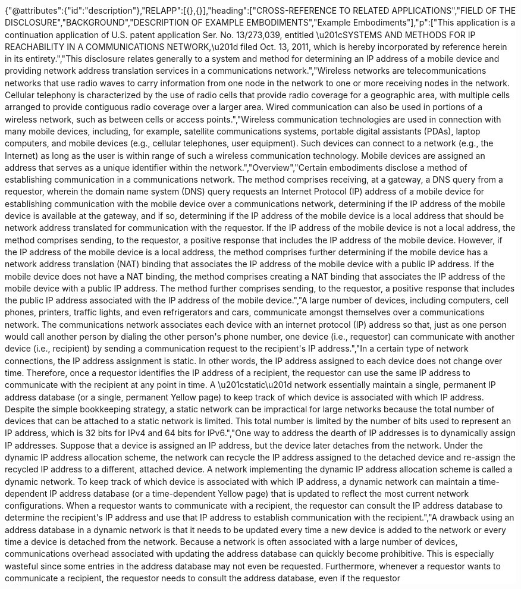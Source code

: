 {"@attributes":{"id":"description"},"RELAPP":[{},{}],"heading":["CROSS-REFERENCE TO RELATED APPLICATIONS","FIELD OF THE DISCLOSURE","BACKGROUND","DESCRIPTION OF EXAMPLE EMBODIMENTS","Example Embodiments"],"p":["This application is a continuation application of U.S. patent application Ser. No. 13\/273,039, entitled \u201cSYSTEMS AND METHODS FOR IP REACHABILITY IN A COMMUNICATIONS NETWORK,\u201d filed Oct. 13, 2011, which is hereby incorporated by reference herein in its entirety.","This disclosure relates generally to a system and method for determining an IP address of a mobile device and providing network address translation services in a communications network.","Wireless networks are telecommunications networks that use radio waves to carry information from one node in the network to one or more receiving nodes in the network. Cellular telephony is characterized by the use of radio cells that provide radio coverage for a geographic area, with multiple cells arranged to provide contiguous radio coverage over a larger area. Wired communication can also be used in portions of a wireless network, such as between cells or access points.","Wireless communication technologies are used in connection with many mobile devices, including, for example, satellite communications systems, portable digital assistants (PDAs), laptop computers, and mobile devices (e.g., cellular telephones, user equipment). Such devices can connect to a network (e.g., the Internet) as long as the user is within range of such a wireless communication technology. Mobile devices are assigned an address that serves as a unique identifier within the network.","Overview","Certain embodiments disclose a method of establishing communication in a communications network. The method comprises receiving, at a gateway, a DNS query from a requestor, wherein the domain name system (DNS) query requests an Internet Protocol (IP) address of a mobile device for establishing communication with the mobile device over a communications network, determining if the IP address of the mobile device is available at the gateway, and if so, determining if the IP address of the mobile device is a local address that should be network address translated for communication with the requestor. If the IP address of the mobile device is not a local address, the method comprises sending, to the requestor, a positive response that includes the IP address of the mobile device. However, if the IP address of the mobile device is a local address, the method comprises further determining if the mobile device has a network address translation (NAT) binding that associates the IP address of the mobile device with a public IP address. If the mobile device does not have a NAT binding, the method comprises creating a NAT binding that associates the IP address of the mobile device with a public IP address. The method further comprises sending, to the requestor, a positive response that includes the public IP address associated with the IP address of the mobile device.","A large number of devices, including computers, cell phones, printers, traffic lights, and even refrigerators and cars, communicate amongst themselves over a communications network. The communications network associates each device with an internet protocol (IP) address so that, just as one person would call another person by dialing the other person's phone number, one device (i.e., requestor) can communicate with another device (i.e., recipient) by sending a communication request to the recipient's IP address.","In a certain type of network connections, the IP address assignment is static. In other words, the IP address assigned to each device does not change over time. Therefore, once a requestor identifies the IP address of a recipient, the requestor can use the same IP address to communicate with the recipient at any point in time. A \u201cstatic\u201d network essentially maintain a single, permanent IP address database (or a single, permanent Yellow page) to keep track of which device is associated with which IP address. Despite the simple bookkeeping strategy, a static network can be impractical for large networks because the total number of devices that can be attached to a static network is limited. This total number is limited by the number of bits used to represent an IP address, which is 32 bits for IPv4 and 64 bits for IPv6.","One way to address the dearth of IP addresses is to dynamically assign IP addresses. Suppose that a device is assigned an IP address, but the device later detaches from the network. Under the dynamic IP address allocation scheme, the network can recycle the IP address assigned to the detached device and re-assign the recycled IP address to a different, attached device. A network implementing the dynamic IP address allocation scheme is called a dynamic network. To keep track of which device is associated with which IP address, a dynamic network can maintain a time-dependent IP address database (or a time-dependent Yellow page) that is updated to reflect the most current network configurations. When a requestor wants to communicate with a recipient, the requestor can consult the IP address database to determine the recipient's IP address and use that IP address to establish communication with the recipient.","A drawback using an address database in a dynamic network is that it needs to be updated every time a new device is added to the network or every time a device is detached from the network. Because a network is often associated with a large number of devices, communications overhead associated with updating the address database can quickly become prohibitive. This is especially wasteful since some entries in the address database may not even be requested. Furthermore, whenever a requestor wants to communicate a recipient, the requestor needs to consult the address database, even if the requestor